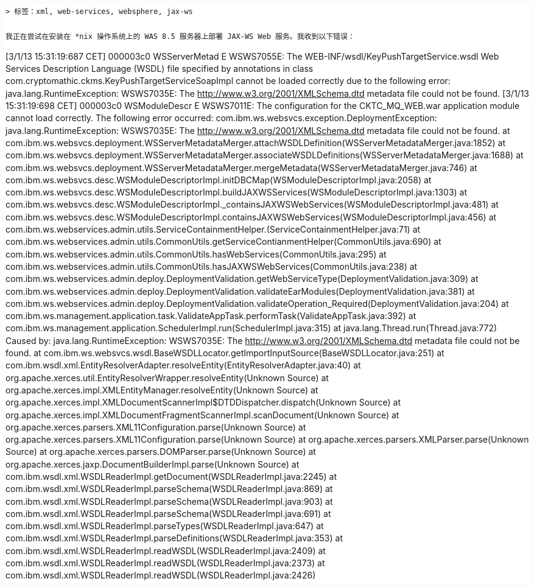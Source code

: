 ```
> 标签：xml, web-services, websphere, jax-ws

我正在尝试在安装在 *nix 操作系统上的 WAS 8.5 服务器上部署 JAX-WS Web 服务。我收到以下错误：

```
[3/1/13 15:31:19:687 CET] 000003c0 WSServerMetad E   WSWS7055E: The WEB-INF/wsdl/KeyPushTargetService.wsdl Web Services Description Language (WSDL) file specified by annotations in class com.cryptomathic.ckms.KeyPushTargetServiceSoapImpl cannot be loaded correctly due to the following error: java.lang.RuntimeException: WSWS7035E: The http://www.w3.org/2001/XMLSchema.dtd metadata file could not be found.
[3/1/13 15:31:19:698 CET] 000003c0 WSModuleDescr E   WSWS7011E: The configuration for the CKTC_MQ_WEB.war application module cannot load correctly. 
The following error occurred:  com.ibm.ws.websvcs.exception.DeploymentException: java.lang.RuntimeException: WSWS7035E: The http://www.w3.org/2001/XMLSchema.dtd metadata file could not be found.
    at com.ibm.ws.websvcs.deployment.WSServerMetadataMerger.attachWSDLDefinition(WSServerMetadataMerger.java:1852)
    at com.ibm.ws.websvcs.deployment.WSServerMetadataMerger.associateWSDLDefinitions(WSServerMetadataMerger.java:1688)
    at com.ibm.ws.websvcs.deployment.WSServerMetadataMerger.mergeMetadata(WSServerMetadataMerger.java:746)
    at com.ibm.ws.websvcs.desc.WSModuleDescriptorImpl.initDBCMap(WSModuleDescriptorImpl.java:2058)
    at com.ibm.ws.websvcs.desc.WSModuleDescriptorImpl.buildJAXWSServices(WSModuleDescriptorImpl.java:1303)
    at com.ibm.ws.websvcs.desc.WSModuleDescriptorImpl._containsJAXWSWebServices(WSModuleDescriptorImpl.java:481)
    at com.ibm.ws.websvcs.desc.WSModuleDescriptorImpl.containsJAXWSWebServices(WSModuleDescriptorImpl.java:456)
    at com.ibm.ws.webservices.admin.utils.ServiceContainmentHelper.<init>(ServiceContainmentHelper.java:71)
    at com.ibm.ws.webservices.admin.utils.CommonUtils.getServiceContianmentHelper(CommonUtils.java:690)
    at com.ibm.ws.webservices.admin.utils.CommonUtils.hasWebServices(CommonUtils.java:295)
    at com.ibm.ws.webservices.admin.utils.CommonUtils.hasJAXWSWebServices(CommonUtils.java:238)
    at com.ibm.ws.webservices.admin.deploy.DeploymentValidation.getWebServiceType(DeploymentValidation.java:309)
    at com.ibm.ws.webservices.admin.deploy.DeploymentValidation.validateEarModules(DeploymentValidation.java:381)
    at com.ibm.ws.webservices.admin.deploy.DeploymentValidation.validateOperation_Required(DeploymentValidation.java:204)
    at com.ibm.ws.management.application.task.ValidateAppTask.performTask(ValidateAppTask.java:392)
    at com.ibm.ws.management.application.SchedulerImpl.run(SchedulerImpl.java:315)
    at java.lang.Thread.run(Thread.java:772)
Caused by: java.lang.RuntimeException: WSWS7035E: The http://www.w3.org/2001/XMLSchema.dtd metadata file could not be found.
    at com.ibm.ws.websvcs.wsdl.BaseWSDLLocator.getImportInputSource(BaseWSDLLocator.java:251)
    at com.ibm.wsdl.xml.EntityResolverAdapter.resolveEntity(EntityResolverAdapter.java:40)
    at org.apache.xerces.util.EntityResolverWrapper.resolveEntity(Unknown Source)
    at org.apache.xerces.impl.XMLEntityManager.resolveEntity(Unknown Source)
    at org.apache.xerces.impl.XMLDocumentScannerImpl$DTDDispatcher.dispatch(Unknown Source)
    at org.apache.xerces.impl.XMLDocumentFragmentScannerImpl.scanDocument(Unknown Source)
    at org.apache.xerces.parsers.XML11Configuration.parse(Unknown Source)
    at org.apache.xerces.parsers.XML11Configuration.parse(Unknown Source)
    at org.apache.xerces.parsers.XMLParser.parse(Unknown Source)
    at org.apache.xerces.parsers.DOMParser.parse(Unknown Source)
    at org.apache.xerces.jaxp.DocumentBuilderImpl.parse(Unknown Source)
    at com.ibm.wsdl.xml.WSDLReaderImpl.getDocument(WSDLReaderImpl.java:2245)
    at com.ibm.wsdl.xml.WSDLReaderImpl.parseSchema(WSDLReaderImpl.java:869)
    at com.ibm.wsdl.xml.WSDLReaderImpl.parseSchema(WSDLReaderImpl.java:903)
    at com.ibm.wsdl.xml.WSDLReaderImpl.parseSchema(WSDLReaderImpl.java:691)
    at com.ibm.wsdl.xml.WSDLReaderImpl.parseTypes(WSDLReaderImpl.java:647)
    at com.ibm.wsdl.xml.WSDLReaderImpl.parseDefinitions(WSDLReaderImpl.java:353)
    at com.ibm.wsdl.xml.WSDLReaderImpl.readWSDL(WSDLReaderImpl.java:2409)
    at com.ibm.wsdl.xml.WSDLReaderImpl.readWSDL(WSDLReaderImpl.java:2373)
    at com.ibm.wsdl.xml.WSDLReaderImpl.readWSDL(WSDLReaderImpl.java:2426)